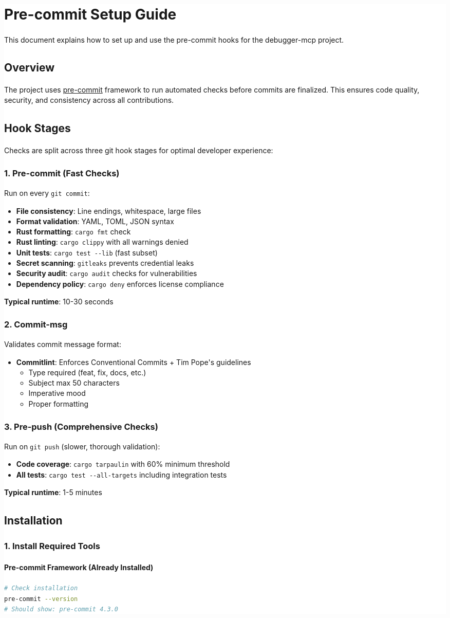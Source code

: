 # Pre-commit Setup Guide

This document explains how to set up and use the pre-commit hooks for the debugger-mcp project.

## Overview

The project uses [pre-commit](https://pre-commit.com/) framework to run automated checks before commits are finalized. This ensures code quality, security, and consistency across all contributions.

## Hook Stages

Checks are split across three git hook stages for optimal developer experience:

### 1. Pre-commit (Fast Checks)
Run on every `git commit`:
- **File consistency**: Line endings, whitespace, large files
- **Format validation**: YAML, TOML, JSON syntax
- **Rust formatting**: `cargo fmt` check
- **Rust linting**: `cargo clippy` with all warnings denied
- **Unit tests**: `cargo test --lib` (fast subset)
- **Secret scanning**: `gitleaks` prevents credential leaks
- **Security audit**: `cargo audit` checks for vulnerabilities
- **Dependency policy**: `cargo deny` enforces license compliance

**Typical runtime**: 10-30 seconds

### 2. Commit-msg
Validates commit message format:
- **Commitlint**: Enforces Conventional Commits + Tim Pope's guidelines
  - Type required (feat, fix, docs, etc.)
  - Subject max 50 characters
  - Imperative mood
  - Proper formatting

### 3. Pre-push (Comprehensive Checks)
Run on `git push` (slower, thorough validation):
- **Code coverage**: `cargo tarpaulin` with 60% minimum threshold
- **All tests**: `cargo test --all-targets` including integration tests

**Typical runtime**: 1-5 minutes

## Installation

### 1. Install Required Tools

#### Pre-commit Framework (Already Installed)
```bash
# Check installation
pre-commit --version
# Should show: pre-commit 4.3.0
```
